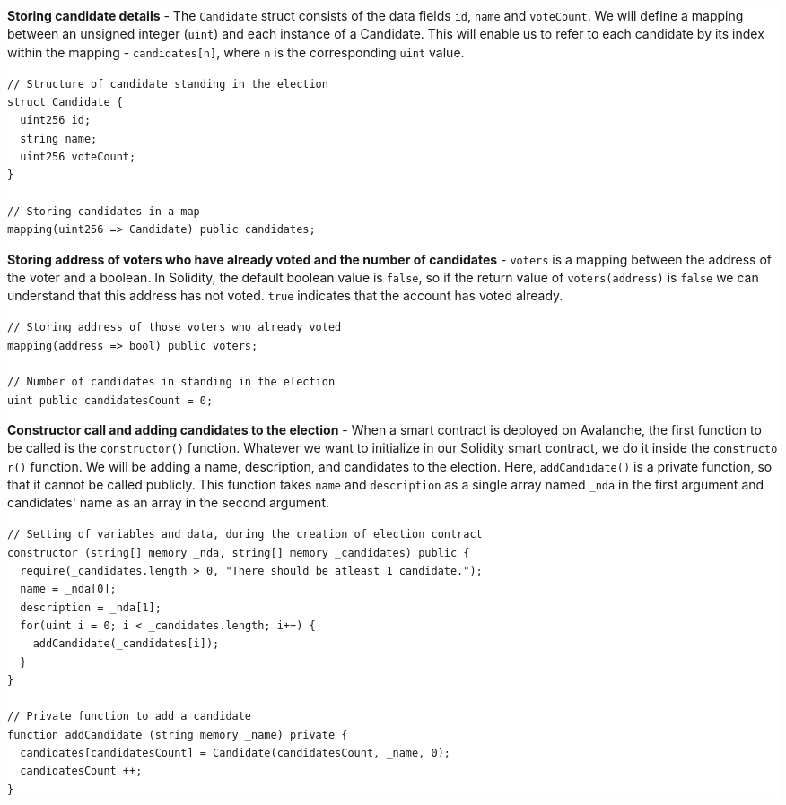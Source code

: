 **Storing candidate details** - The `Candidate` struct consists of the data fields `id`, `name` and `voteCount`. We will define a mapping between an unsigned integer (`uint`) and each instance of a Candidate. This will enable us to refer to each candidate by its index within the mapping - `candidates[n]`, where `n` is the corresponding `uint` value.

```solidity
// Structure of candidate standing in the election
struct Candidate {
  uint256 id;
  string name;
  uint256 voteCount;
}

// Storing candidates in a map
mapping(uint256 => Candidate) public candidates;
```

**Storing address of voters who have already voted and the number of candidates** - `voters` is a mapping between the address of the voter and a boolean. In Solidity, the default boolean value is `false`, so if the return value of `voters(address)` is `false` we can understand that this address has not voted. `true` indicates that the account has voted already.

```solidity
// Storing address of those voters who already voted
mapping(address => bool) public voters;

// Number of candidates in standing in the election
uint public candidatesCount = 0;
```

**Constructor call and adding candidates to the election** - When a smart contract is deployed on Avalanche, the first function to be called is the `constructor()` function. Whatever we want to initialize in our Solidity smart contract, we do it inside the `constructor()` function. We will be adding a name, description, and candidates to the election. Here, `addCandidate()` is a private function, so that it cannot be called publicly. This function takes `name` and `description` as a single array named `_nda` in the first argument and candidates' name as an array in the second argument.

```solidity
// Setting of variables and data, during the creation of election contract
constructor (string[] memory _nda, string[] memory _candidates) public {
  require(_candidates.length > 0, "There should be atleast 1 candidate.");
  name = _nda[0];
  description = _nda[1];
  for(uint i = 0; i < _candidates.length; i++) {
    addCandidate(_candidates[i]);
  }
}

// Private function to add a candidate
function addCandidate (string memory _name) private {
  candidates[candidatesCount] = Candidate(candidatesCount, _name, 0);
  candidatesCount ++;
}
```
